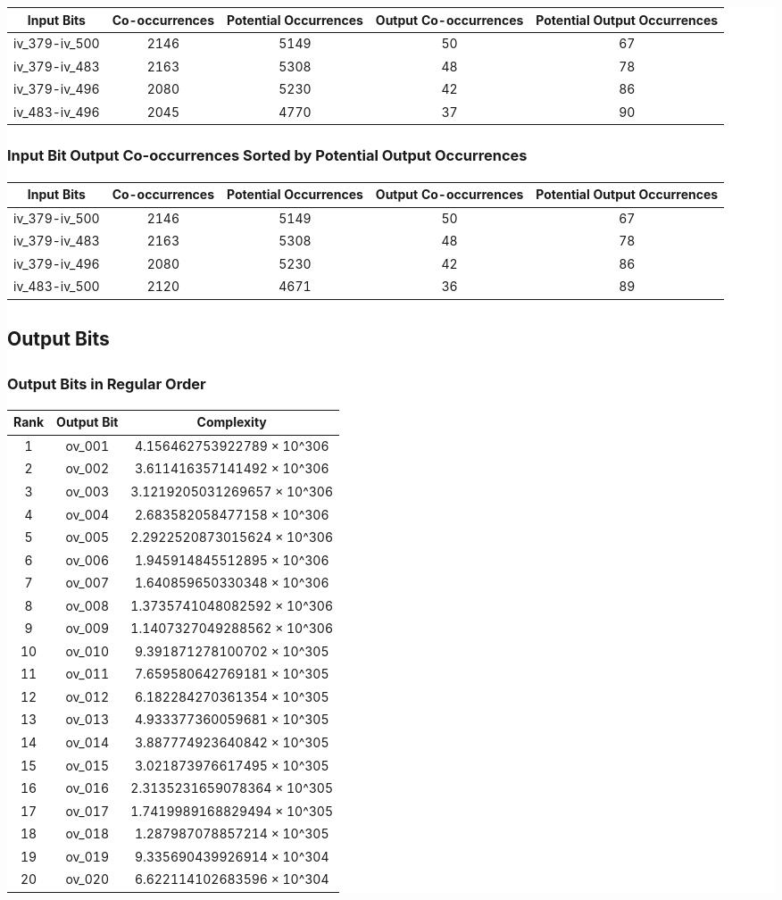 | Input Bits | Co-occurrences | Potential Occurrences | Output Co-occurrences | Potential Output Occurrences |
|:----------:|:--------------:|:---------------------:|:---------------------:|:----------------------------:|
| iv_379-iv_500 | 2146 | 5149 | 50 | 67 |
| iv_379-iv_483 | 2163 | 5308 | 48 | 78 |
| iv_379-iv_496 | 2080 | 5230 | 42 | 86 |
| iv_483-iv_496 | 2045 | 4770 | 37 | 90 |

### Input Bit Output Co-occurrences Sorted by Potential Output Occurrences

| Input Bits | Co-occurrences | Potential Occurrences | Output Co-occurrences | Potential Output Occurrences |
|:----------:|:--------------:|:---------------------:|:---------------------:|:----------------------------:|
| iv_379-iv_500 | 2146 | 5149 | 50 | 67 |
| iv_379-iv_483 | 2163 | 5308 | 48 | 78 |
| iv_379-iv_496 | 2080 | 5230 | 42 | 86 |
| iv_483-iv_500 | 2120 | 4671 | 36 | 89 |

## Output Bits

### Output Bits in Regular Order

| Rank | Output Bit | Complexity |
|:----:|:----------:|:----------:|
| 1 | ov_001 | 4.156462753922789 × 10^306 |
| 2 | ov_002 | 3.611416357141492 × 10^306 |
| 3 | ov_003 | 3.1219205031269657 × 10^306 |
| 4 | ov_004 | 2.683582058477158 × 10^306 |
| 5 | ov_005 | 2.2922520873015624 × 10^306 |
| 6 | ov_006 | 1.945914845512895 × 10^306 |
| 7 | ov_007 | 1.640859650330348 × 10^306 |
| 8 | ov_008 | 1.3735741048082592 × 10^306 |
| 9 | ov_009 | 1.1407327049288562 × 10^306 |
| 10 | ov_010 | 9.391871278100702 × 10^305 |
| 11 | ov_011 | 7.659580642769181 × 10^305 |
| 12 | ov_012 | 6.182284270361354 × 10^305 |
| 13 | ov_013 | 4.933377360059681 × 10^305 |
| 14 | ov_014 | 3.887774923640842 × 10^305 |
| 15 | ov_015 | 3.021873976617495 × 10^305 |
| 16 | ov_016 | 2.3135231659078364 × 10^305 |
| 17 | ov_017 | 1.7419989168829494 × 10^305 |
| 18 | ov_018 | 1.287987078857214 × 10^305 |
| 19 | ov_019 | 9.335690439926914 × 10^304 |
| 20 | ov_020 | 6.622114102683596 × 10^304 |